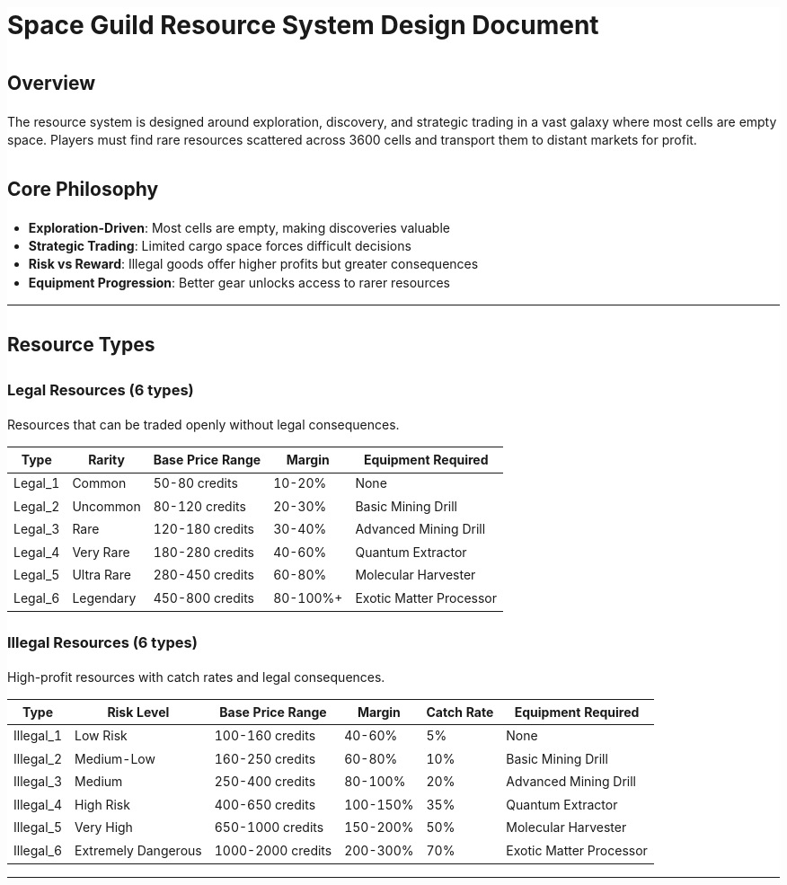 # Space Guild Resource System Design Document

## Overview

The resource system is designed around exploration, discovery, and strategic trading in a vast galaxy where most cells are empty space. Players must find rare resources scattered across 3600 cells and transport them to distant markets for profit.

## Core Philosophy

- **Exploration-Driven**: Most cells are empty, making discoveries valuable
- **Strategic Trading**: Limited cargo space forces difficult decisions
- **Risk vs Reward**: Illegal goods offer higher profits but greater consequences
- **Equipment Progression**: Better gear unlocks access to rarer resources

---

## Resource Types

### Legal Resources (6 types)
Resources that can be traded openly without legal consequences.

| Type | Rarity | Base Price Range | Margin | Equipment Required |
|------|--------|------------------|--------|--------------------|
| Legal_1 | Common | 50-80 credits | 10-20% | None |
| Legal_2 | Uncommon | 80-120 credits | 20-30% | Basic Mining Drill |
| Legal_3 | Rare | 120-180 credits | 30-40% | Advanced Mining Drill |
| Legal_4 | Very Rare | 180-280 credits | 40-60% | Quantum Extractor |
| Legal_5 | Ultra Rare | 280-450 credits | 60-80% | Molecular Harvester |
| Legal_6 | Legendary | 450-800 credits | 80-100%+ | Exotic Matter Processor |

### Illegal Resources (6 types)
High-profit resources with catch rates and legal consequences.

| Type | Risk Level | Base Price Range | Margin | Catch Rate | Equipment Required |
|------|------------|------------------|--------|------------|-------------------|
| Illegal_1 | Low Risk | 100-160 credits | 40-60% | 5% | None |
| Illegal_2 | Medium-Low | 160-250 credits | 60-80% | 10% | Basic Mining Drill |
| Illegal_3 | Medium | 250-400 credits | 80-100% | 20% | Advanced Mining Drill |
| Illegal_4 | High Risk | 400-650 credits | 100-150% | 35% | Quantum Extractor |
| Illegal_5 | Very High | 650-1000 credits | 150-200% | 50% | Molecular Harvester |
| Illegal_6 | Extremely Dangerous | 1000-2000 credits | 200-300% | 70% | Exotic Matter Processor |

---